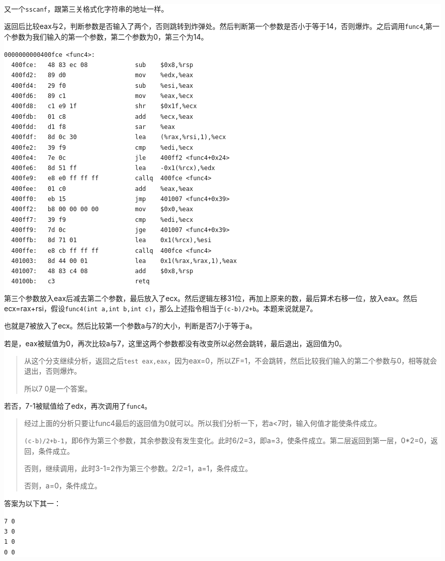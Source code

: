又一个`sscanf`，跟第三关格式化字符串的地址一样。

返回后比较eax与2，判断参数是否输入了两个，否则跳转到炸弹处。然后判断第一个参数是否小于等于14，否则爆炸。之后调用`func4`,第一个参数为我们输入的第一个参数，第二个参数为0，第三个为14。

```assembly
0000000000400fce <func4>:
  400fce:	48 83 ec 08          	sub    $0x8,%rsp
  400fd2:	89 d0                	mov    %edx,%eax
  400fd4:	29 f0                	sub    %esi,%eax
  400fd6:	89 c1                	mov    %eax,%ecx
  400fd8:	c1 e9 1f             	shr    $0x1f,%ecx
  400fdb:	01 c8                	add    %ecx,%eax
  400fdd:	d1 f8                	sar    %eax
  400fdf:	8d 0c 30             	lea    (%rax,%rsi,1),%ecx
  400fe2:	39 f9                	cmp    %edi,%ecx
  400fe4:	7e 0c                	jle    400ff2 <func4+0x24>
  400fe6:	8d 51 ff             	lea    -0x1(%rcx),%edx
  400fe9:	e8 e0 ff ff ff       	callq  400fce <func4>
  400fee:	01 c0                	add    %eax,%eax
  400ff0:	eb 15                	jmp    401007 <func4+0x39>
  400ff2:	b8 00 00 00 00       	mov    $0x0,%eax
  400ff7:	39 f9                	cmp    %edi,%ecx
  400ff9:	7d 0c                	jge    401007 <func4+0x39>
  400ffb:	8d 71 01             	lea    0x1(%rcx),%esi
  400ffe:	e8 cb ff ff ff       	callq  400fce <func4>
  401003:	8d 44 00 01          	lea    0x1(%rax,%rax,1),%eax
  401007:	48 83 c4 08          	add    $0x8,%rsp
  40100b:	c3                   	retq 
```

第三个参数放入eax后减去第二个参数，最后放入了ecx。然后逻辑左移31位，再加上原来的数，最后算术右移一位，放入eax。然后ecx=rax+rsi，假设`func4(int a,int b,int c)`，那么上述指令相当于`(c-b)/2+b`。本题来说就是7。

也就是7被放入了ecx。然后比较第一个参数a与7的大小，判断是否7小于等于a。

若是，eax被赋值为0，再次比较a与7，这里这两个参数都没有改变所以必然会跳转，最后退出，返回值为0。

> 从这个分支继续分析，返回之后`test eax,eax`，因为eax=0，所以ZF=1，不会跳转，然后比较我们输入的第二个参数与0，相等就会退出，否则爆炸。
>
> 所以7 0是一个答案。

若否，7-1被赋值给了edx，再次调用了`func4`。

> 经过上面的分析只要让func4最后的返回值为0就可以。所以我们分析一下，若a<7时，输入何值才能使条件成立。
>
> `(c-b)/2+b-1`，即6作为第三个参数，其余参数没有发生变化。此时6/2=3，即a=3，使条件成立。第二层返回到第一层，0*2=0，返回，条件成立。
>
> 否则，继续调用，此时3-1=2作为第三个参数。2/2=1，a=1，条件成立。
>
> 否则，a=0，条件成立。

答案为以下其一：

```text
7 0
3 0
1 0
0 0
```
